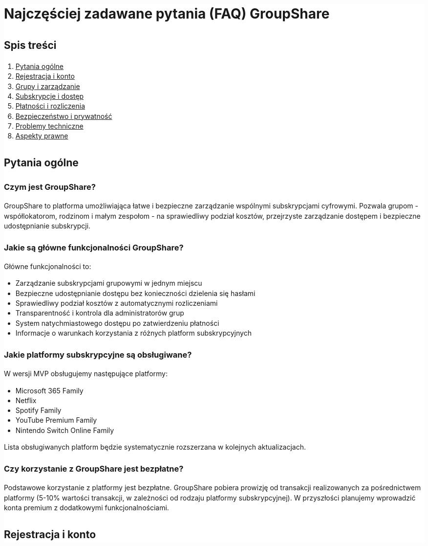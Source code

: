 # Najczęściej zadawane pytania (FAQ) GroupShare

## Spis treści

1. [Pytania ogólne](#pytania-ogólne)
2. [Rejestracja i konto](#rejestracja-i-konto)
3. [Grupy i zarządzanie](#grupy-i-zarządzanie)
4. [Subskrypcje i dostęp](#subskrypcje-i-dostęp)
5. [Płatności i rozliczenia](#płatności-i-rozliczenia)
6. [Bezpieczeństwo i prywatność](#bezpieczeństwo-i-prywatność)
7. [Problemy techniczne](#problemy-techniczne)
8. [Aspekty prawne](#aspekty-prawne)

## Pytania ogólne

### Czym jest GroupShare?

GroupShare to platforma umożliwiająca łatwe i bezpieczne zarządzanie wspólnymi subskrypcjami cyfrowymi. Pozwala grupom - współlokatorom, rodzinom i małym zespołom - na sprawiedliwy podział kosztów, przejrzyste zarządzanie dostępem i bezpieczne udostępnianie subskrypcji.

### Jakie są główne funkcjonalności GroupShare?

Główne funkcjonalności to:
- Zarządzanie subskrypcjami grupowymi w jednym miejscu
- Bezpieczne udostępnianie dostępu bez konieczności dzielenia się hasłami
- Sprawiedliwy podział kosztów z automatycznymi rozliczeniami
- Transparentność i kontrola dla administratorów grup
- System natychmiastowego dostępu po zatwierdzeniu płatności
- Informacje o warunkach korzystania z różnych platform subskrypcyjnych

### Jakie platformy subskrypcyjne są obsługiwane?

W wersji MVP obsługujemy następujące platformy:
- Microsoft 365 Family
- Netflix
- Spotify Family
- YouTube Premium Family
- Nintendo Switch Online Family

Lista obsługiwanych platform będzie systematycznie rozszerzana w kolejnych aktualizacjach.

### Czy korzystanie z GroupShare jest bezpłatne?

Podstawowe korzystanie z platformy jest bezpłatne. GroupShare pobiera prowizję od transakcji realizowanych za pośrednictwem platformy (5-10% wartości transakcji, w zależności od rodzaju platformy subskrypcyjnej). W przyszłości planujemy wprowadzić konta premium z dodatkowymi funkcjonalnościami.

## Rejestracja i konto
